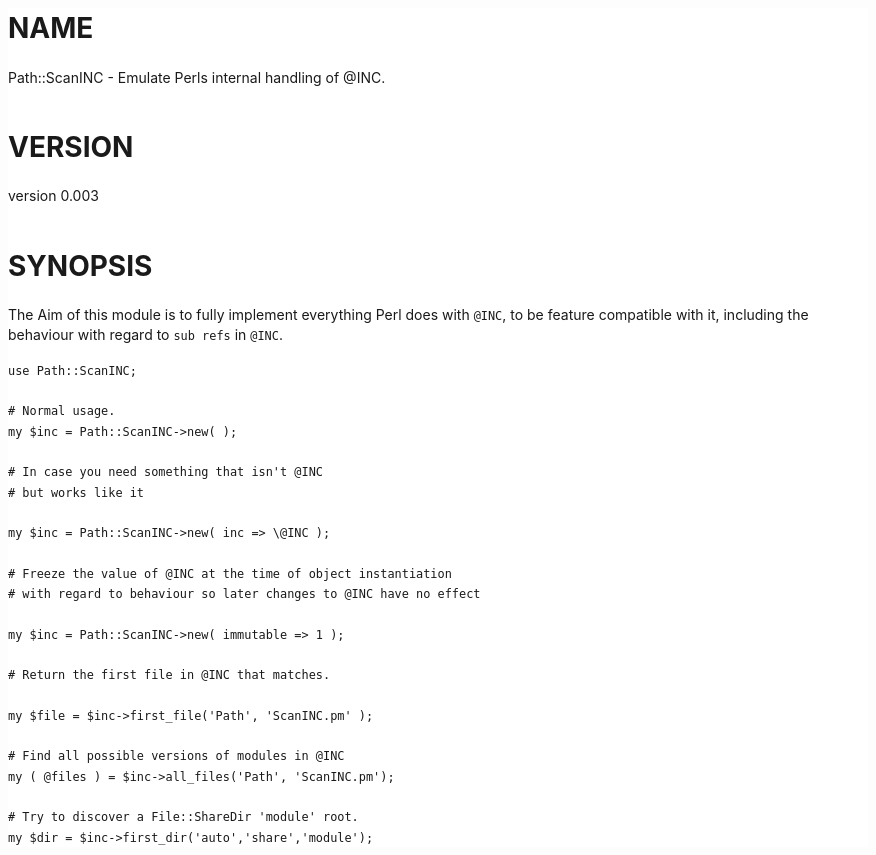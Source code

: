 # NAME

Path::ScanINC - Emulate Perls internal handling of @INC.

# VERSION

version 0.003

# SYNOPSIS

The Aim of this module is to fully implement everything Perl does with `@INC`, to be feature compatible with it, including
the behaviour with regard to `sub refs` in `@INC`.

	use Path::ScanINC;

	# Normal usage.
	my $inc = Path::ScanINC->new( );

	# In case you need something that isn't @INC
	# but works like it

	my $inc = Path::ScanINC->new( inc => \@INC );

	# Freeze the value of @INC at the time of object instantiation
	# with regard to behaviour so later changes to @INC have no effect

	my $inc = Path::ScanINC->new( immutable => 1 );

	# Return the first file in @INC that matches.

	my $file = $inc->first_file('Path', 'ScanINC.pm' );

	# Find all possible versions of modules in @INC
	my ( @files ) = $inc->all_files('Path', 'ScanINC.pm');

	# Try to discover a File::ShareDir 'module' root.
	my $dir = $inc->first_dir('auto','share','module');

